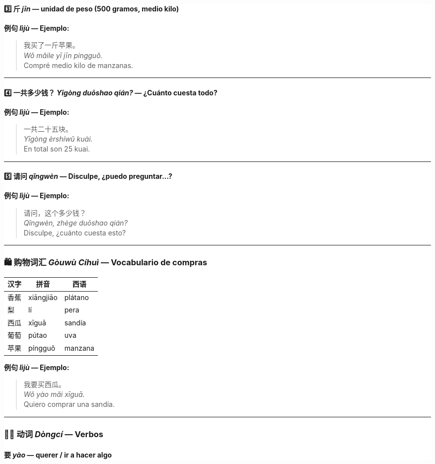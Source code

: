 #### 3️⃣ 斤 _jīn_ — unidad de peso (500 gramos, medio kilo)

**例句 _lìjù_ — Ejemplo:**

> 我买了一斤苹果。  
> _Wǒ mǎile yī jīn píngguǒ._  
> Compré medio kilo de manzanas.

---

#### 4️⃣ 一共多少钱？ _Yīgòng duōshao qián?_ — ¿Cuánto cuesta todo?

**例句 _lìjù_ — Ejemplo:**

> 一共二十五块。  
> _Yīgòng èrshíwǔ kuài._  
> En total son 25 kuai.

---

#### 5️⃣ 请问 _qǐngwèn_ — Disculpe, ¿puedo preguntar...?

**例句 _lìjù_ — Ejemplo:**

> 请问，这个多少钱？  
> _Qǐngwèn, zhège duōshao qián?_  
> Disculpe, ¿cuánto cuesta esto?

---

### 🛍️ 购物词汇 _Gòuwù Cíhuì_ — Vocabulario de compras

| 汉字 | 拼音      | 西语    |
| ---- | --------- | ------- |
| 香蕉 | xiāngjiāo | plátano |
| 梨   | lí        | pera    |
| 西瓜 | xīguā     | sandía  |
| 葡萄 | pútao     | uva     |
| 苹果 | píngguǒ   | manzana |

**例句 _lìjù_ — Ejemplo:**

> 我要买西瓜。  
> _Wǒ yào mǎi xīguā._  
> Quiero comprar una sandía.

---

### 🚶‍♂️ 动词 _Dòngcí_ — Verbos

#### 要 _yào_ — querer / ir a hacer algo
